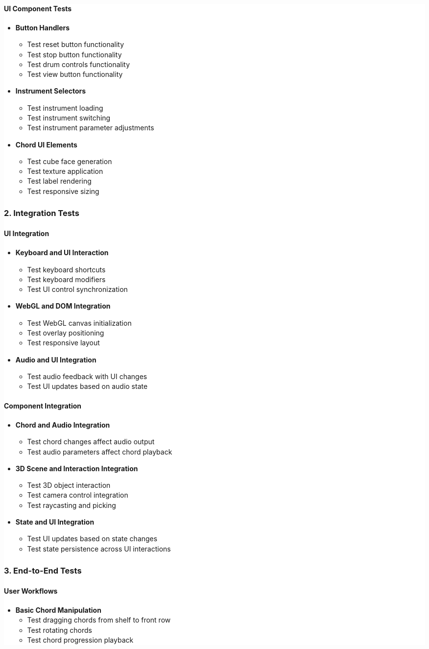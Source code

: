 #### UI Component Tests
- **Button Handlers**
  - Test reset button functionality
  - Test stop button functionality
  - Test drum controls functionality
  - Test view button functionality

- **Instrument Selectors**
  - Test instrument loading
  - Test instrument switching
  - Test instrument parameter adjustments

- **Chord UI Elements**
  - Test cube face generation
  - Test texture application
  - Test label rendering
  - Test responsive sizing

### 2. Integration Tests

#### UI Integration
- **Keyboard and UI Interaction**
  - Test keyboard shortcuts
  - Test keyboard modifiers
  - Test UI control synchronization

- **WebGL and DOM Integration**
  - Test WebGL canvas initialization
  - Test overlay positioning
  - Test responsive layout

- **Audio and UI Integration**
  - Test audio feedback with UI changes
  - Test UI updates based on audio state

#### Component Integration
- **Chord and Audio Integration**
  - Test chord changes affect audio output
  - Test audio parameters affect chord playback

- **3D Scene and Interaction Integration**
  - Test 3D object interaction
  - Test camera control integration
  - Test raycasting and picking

- **State and UI Integration**
  - Test UI updates based on state changes
  - Test state persistence across UI interactions

### 3. End-to-End Tests

#### User Workflows
- **Basic Chord Manipulation**
  - Test dragging chords from shelf to front row
  - Test rotating chords
  - Test chord progression playback

